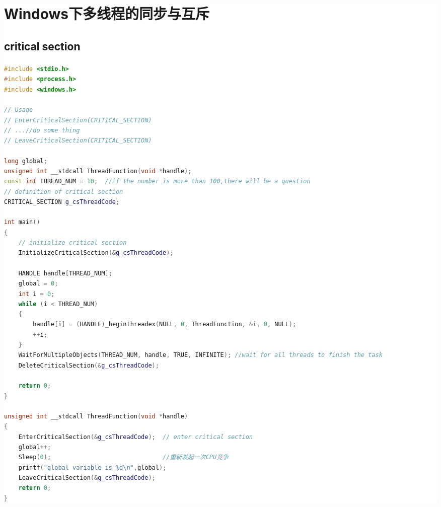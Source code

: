 # Windows下多线程的同步与互斥

## critical section

```C++
#include <stdio.h>
#include <process.h>
#include <windows.h>

// Usage
// EnterCriticalSection(CRITICAL_SECTION)
// ...//do some thing
// LeaveCriticalSection(CRITICAL_SECTION)

long global;
unsigned int __stdcall ThreadFunction(void *handle);
const int THREAD_NUM = 10;  //if the number is more than 100,there will be a question
// definition of critical section
CRITICAL_SECTION g_csThreadCode;

int main()
{
    // initialize critical section
    InitializeCriticalSection(&g_csThreadCode);

    HANDLE handle[THREAD_NUM];
    global = 0;
    int i = 0;
    while (i < THREAD_NUM) 
    {
        handle[i] = (HANDLE)_beginthreadex(NULL, 0, ThreadFunction, &i, 0, NULL);
        ++i;  
    }
    WaitForMultipleObjects(THREAD_NUM, handle, TRUE, INFINITE); //wait for all threads to finish the task
    DeleteCriticalSection(&g_csThreadCode);

    return 0;
}

unsigned int __stdcall ThreadFunction(void *handle)
{
    EnterCriticalSection(&g_csThreadCode);  // enter critical section
    global++;
    Sleep(0);                               //重新发起一次CPU竞争
    printf("global variable is %d\n",global);
    LeaveCriticalSection(&g_csThreadCode);
    return 0;
}
```
